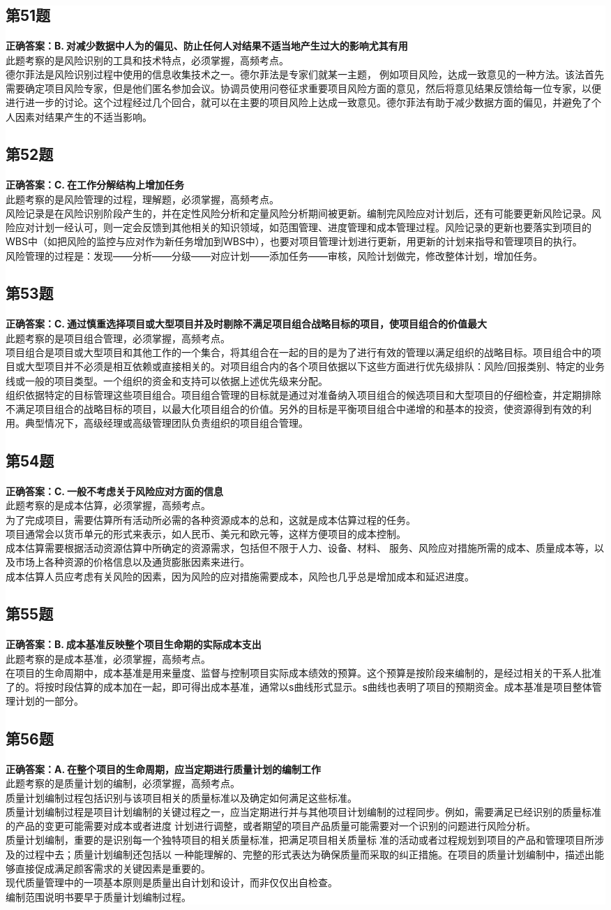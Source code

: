 
## 第51题 ##

**正确答案：B. 对减少数据中人为的偏见、防止任何人对结果不适当地产生过大的影响尤其有用**  
此题考察的是风险识别的工具和技术特点，必须掌握，高频考点。  
德尔菲法是风险识别过程中使用的信息收集技术之一。德尔菲法是专家们就某一主题， 例如项目风险，达成一致意见的一种方法。该法首先需要确定项目风险专家，但是他们匿名参加会议。协调员使用问卷征求重要项目风险方面的意见，然后将意见结果反馈给每一位专家，以便进行进一步的讨论。这个过程经过几个回合，就可以在主要的项目风险上达成一致意见。德尔菲法有助于减少数据方面的偏见，并避免了个人因素对结果产生的不适当影响。  


## 第52题 ##

**正确答案：C. 在工作分解结构上增加任务**  
此题考察的是风险管理的过程，理解题，必须掌握，高频考点。  
风险记录是在风险识别阶段产生的，并在定性风险分析和定量风险分析期间被更新。编制完风险应对计划后，还有可能要更新风险记录。风险应对计划一经认可，则一定会反馈到其他相关的知识领域，如范围管理、进度管理和成本管理过程。风险记录的更新也要落实到项目的WBS中（如把风险的监控与应对作为新任务增加到WBS中），也要对项目管理计划进行更新，用更新的计划来指导和管理项目的执行。  
风险管理的过程是：发现——分析——分级——对应计划——添加任务——审核，风险计划做完，修改整体计划，增加任务。  


## 第53题 ##

**正确答案：C. 通过慎重选择项目或大型项目并及时剔除不满足项目组合战略目标的项目，使项目组合的价值最大**  
此题考察的是项目组合管理，必须掌握，高频考点。  
项目组合是项目或大型项目和其他工作的一个集合，将其组合在一起的目的是为了进行有效的管理以满足组织的战略目标。项目组合中的项目或大型项目并不必须是相互依赖或直接相关的。对项目组合内的各个项目依据以下这些方面进行优先级排队：风险/回报类别、特定的业务线或一般的项目类型。一个组织的资金和支持可以依据上述优先级来分配。  
组织依据特定的目标管理这些项目组合。项目组合管理的目标就是通过对准备纳入项目组合的候选项目和大型项目的仔细检查，并定期排除不满足项目组合的战略目标的项目，以最大化项目组合的价值。另外的目标是平衡项目组合中递增的和基本的投资，使资源得到有效的利用。典型情况下，高级经理或高级管理团队负责组织的项目组合管理。  


## 第54题 ##

**正确答案：C. 一般不考虑关于风险应对方面的信息**  
此题考察的是成本估算，必须掌握，高频考点。  
为了完成项目，需要估算所有活动所必需的各种资源成本的总和，这就是成本估算过程的任务。  
项目通常会以货币单元的形式来表示，如人民币、美元和欧元等，这样方便项目的成本控制。  
成本估算需要根据活动资源估算中所确定的资源需求，包括但不限于人力、设备、材料、 服务、风险应对措施所需的成本、质量成本等，以及市场上各种资源的价格信息以及通货膨胀因素来进行。  
成本估算人员应考虑有关风险的因素，因为风险的应对措施需要成本，风险也几乎总是增加成本和延迟进度。  


## 第55题 ##

**正确答案：B. 成本基准反映整个项目生命期的实际成本支出**  
此题考察的是成本基准，必须掌握，高频考点。  
在项目的生命周期中，成本基准是用来量度、监督与控制项目实际成本绩效的预算。这个预算是按阶段来编制的，是经过相关的干系人批准了的。将按时段估算的成本加在一起，即可得出成本基准，通常以s曲线形式显示。s曲线也表明了项目的预期资金。成本基准是项目整体管理计划的一部分。  


## 第56题 ##

**正确答案：A. 在整个项目的生命周期，应当定期进行质量计划的编制工作**  
此题考察的是质量计划的编制，必须掌握，高频考点。  
质量计划编制过程包括识别与该项目相关的质量标准以及确定如何满足这些标准。  
质量计划编制过程是项目计划编制的关键过程之一，应当定期进行并与其他项目计划编制的过程同步。例如，需要满足已经识别的质量标准的产品的变更可能需要对成本或者进度 计划进行调整，或者期望的项目产品质量可能需要对一个识别的问题进行风险分析。  
质量计划编制，重要的是识别每一个独特项目的相关质量标准，把满足项目相关质量标 准的活动或者过程规划到项目的产品和管理项目所涉及的过程中去；质量计划编制还包括以 一种能理解的、完整的形式表达为确保质量而采取的纠正措施。在项目的质量计划编制中，描述出能够直接促成满足颜客需求的关键因素是重要的。  
现代质量管理中的一项基本原则是质量出自计划和设计，而非仅仅出自检查。  
编制范围说明书要早于质量计划编制过程。  
